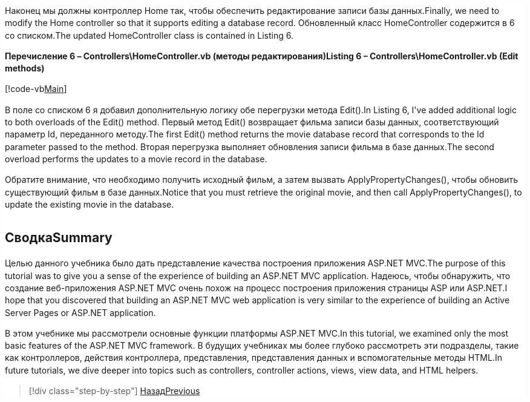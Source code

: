 
<span data-ttu-id="c96df-342">Наконец мы должны контроллер Home так, чтобы обеспечить редактирование записи базы данных.</span><span class="sxs-lookup"><span data-stu-id="c96df-342">Finally, we need to modify the Home controller so that it supports editing a database record.</span></span> <span data-ttu-id="c96df-343">Обновленный класс HomeController содержится в 6 со списком.</span><span class="sxs-lookup"><span data-stu-id="c96df-343">The updated HomeController class is contained in Listing 6.</span></span>

<span data-ttu-id="c96df-344">**Перечисление 6 – Controllers\HomeController.vb (методы редактирования)**</span><span class="sxs-lookup"><span data-stu-id="c96df-344">**Listing 6 – Controllers\HomeController.vb (Edit methods)**</span></span>

[!code-vb[Main](create-a-movie-database-application-in-15-minutes-with-asp-net-mvc-vb/samples/sample6.vb)]

<span data-ttu-id="c96df-345">В поле со списком 6 я добавил дополнительную логику обе перегрузки метода Edit().</span><span class="sxs-lookup"><span data-stu-id="c96df-345">In Listing 6, I've added additional logic to both overloads of the Edit() method.</span></span> <span data-ttu-id="c96df-346">Первый метод Edit() возвращает фильма записи базы данных, соответствующий параметр Id, переданного методу.</span><span class="sxs-lookup"><span data-stu-id="c96df-346">The first Edit() method returns the movie database record that corresponds to the Id parameter passed to the method.</span></span> <span data-ttu-id="c96df-347">Вторая перегрузка выполняет обновления записи фильма в базе данных.</span><span class="sxs-lookup"><span data-stu-id="c96df-347">The second overload performs the updates to a movie record in the database.</span></span>

<span data-ttu-id="c96df-348">Обратите внимание, что необходимо получить исходный фильм, а затем вызвать ApplyPropertyChanges(), чтобы обновить существующий фильм в базе данных.</span><span class="sxs-lookup"><span data-stu-id="c96df-348">Notice that you must retrieve the original movie, and then call ApplyPropertyChanges(), to update the existing movie in the database.</span></span>

## <a name="summary"></a><span data-ttu-id="c96df-349">Сводка</span><span class="sxs-lookup"><span data-stu-id="c96df-349">Summary</span></span>

<span data-ttu-id="c96df-350">Целью данного учебника было дать представление качества построения приложения ASP.NET MVC.</span><span class="sxs-lookup"><span data-stu-id="c96df-350">The purpose of this tutorial was to give you a sense of the experience of building an ASP.NET MVC application.</span></span> <span data-ttu-id="c96df-351">Надеюсь, чтобы обнаружить, что создание веб-приложения ASP.NET MVC очень похож на процесс построения приложения страницы ASP или ASP.NET.</span><span class="sxs-lookup"><span data-stu-id="c96df-351">I hope that you discovered that building an ASP.NET MVC web application is very similar to the experience of building an Active Server Pages or ASP.NET application.</span></span>

<span data-ttu-id="c96df-352">В этом учебнике мы рассмотрели основные функции платформы ASP.NET MVC.</span><span class="sxs-lookup"><span data-stu-id="c96df-352">In this tutorial, we examined only the most basic features of the ASP.NET MVC framework.</span></span> <span data-ttu-id="c96df-353">В будущих учебниках мы более глубоко рассмотреть эти подразделы, такие как контроллеров, действия контроллера, представления, представления данных и вспомогательные методы HTML.</span><span class="sxs-lookup"><span data-stu-id="c96df-353">In future tutorials, we dive deeper into topics such as controllers, controller actions, views, view data, and HTML helpers.</span></span>

>[!div class="step-by-step"]
[<span data-ttu-id="c96df-354">Назад</span><span class="sxs-lookup"><span data-stu-id="c96df-354">Previous</span></span>](create-a-movie-database-application-in-15-minutes-with-asp-net-mvc-cs.md)
